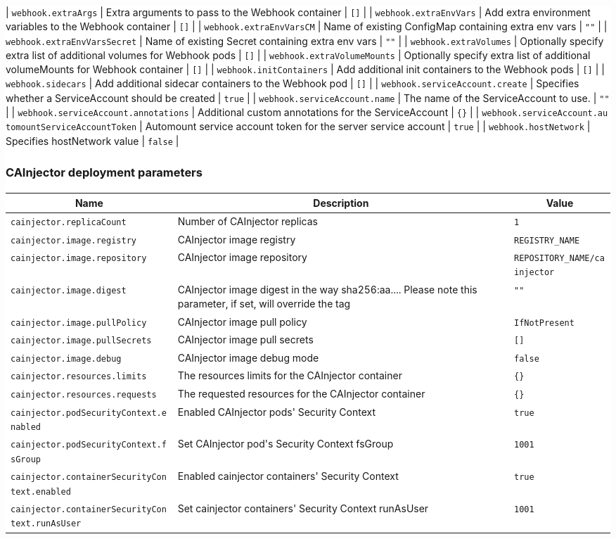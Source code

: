 | `webhook.extraArgs`                                         | Extra arguments to pass to the Webhook container                                                        | `[]`                                   |
| `webhook.extraEnvVars`                                      | Add extra environment variables to the Webhook container                                                | `[]`                                   |
| `webhook.extraEnvVarsCM`                                    | Name of existing ConfigMap containing extra env vars                                                    | `""`                                   |
| `webhook.extraEnvVarsSecret`                                | Name of existing Secret containing extra env vars                                                       | `""`                                   |
| `webhook.extraVolumes`                                      | Optionally specify extra list of additional volumes for Webhook pods                                    | `[]`                                   |
| `webhook.extraVolumeMounts`                                 | Optionally specify extra list of additional volumeMounts for Webhook container                          | `[]`                                   |
| `webhook.initContainers`                                    | Add additional init containers to the Webhook pods                                                      | `[]`                                   |
| `webhook.sidecars`                                          | Add additional sidecar containers to the Webhook pod                                                    | `[]`                                   |
| `webhook.serviceAccount.create`                             | Specifies whether a ServiceAccount should be created                                                    | `true`                                 |
| `webhook.serviceAccount.name`                               | The name of the ServiceAccount to use.                                                                  | `""`                                   |
| `webhook.serviceAccount.annotations`                        | Additional custom annotations for the ServiceAccount                                                    | `{}`                                   |
| `webhook.serviceAccount.automountServiceAccountToken`       | Automount service account token for the server service account                                          | `true`                                 |
| `webhook.hostNetwork`                                       | Specifies hostNetwork value                                                                             | `false`                                |

### CAInjector deployment parameters

| Name                                                           | Description                                                                                                | Value                        |
| -------------------------------------------------------------- | ---------------------------------------------------------------------------------------------------------- | ---------------------------- |
| `cainjector.replicaCount`                                      | Number of CAInjector replicas                                                                              | `1`                          |
| `cainjector.image.registry`                                    | CAInjector image registry                                                                                  | `REGISTRY_NAME`              |
| `cainjector.image.repository`                                  | CAInjector image repository                                                                                | `REPOSITORY_NAME/cainjector` |
| `cainjector.image.digest`                                      | CAInjector image digest in the way sha256:aa.... Please note this parameter, if set, will override the tag | `""`                         |
| `cainjector.image.pullPolicy`                                  | CAInjector image pull policy                                                                               | `IfNotPresent`               |
| `cainjector.image.pullSecrets`                                 | CAInjector image pull secrets                                                                              | `[]`                         |
| `cainjector.image.debug`                                       | CAInjector image debug mode                                                                                | `false`                      |
| `cainjector.resources.limits`                                  | The resources limits for the CAInjector container                                                          | `{}`                         |
| `cainjector.resources.requests`                                | The requested resources for the CAInjector container                                                       | `{}`                         |
| `cainjector.podSecurityContext.enabled`                        | Enabled CAInjector pods' Security Context                                                                  | `true`                       |
| `cainjector.podSecurityContext.fsGroup`                        | Set CAInjector pod's Security Context fsGroup                                                              | `1001`                       |
| `cainjector.containerSecurityContext.enabled`                  | Enabled cainjector containers' Security Context                                                            | `true`                       |
| `cainjector.containerSecurityContext.runAsUser`                | Set cainjector containers' Security Context runAsUser                                                      | `1001`                       |